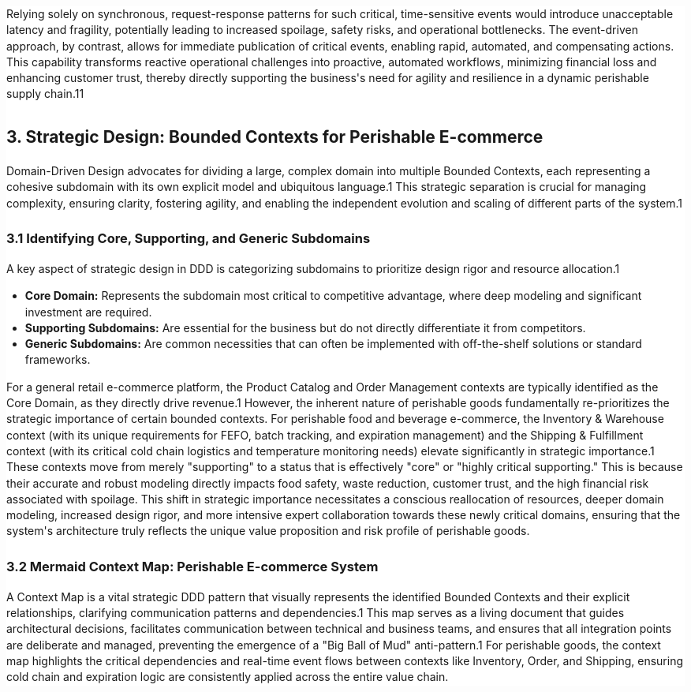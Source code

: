 Relying solely on synchronous, request-response patterns for such critical, time-sensitive events would introduce unacceptable latency and fragility, potentially leading to increased spoilage, safety risks, and operational bottlenecks. The event-driven approach, by contrast, allows for immediate publication of critical events, enabling rapid, automated, and compensating actions. This capability transforms reactive operational challenges into proactive, automated workflows, minimizing financial loss and enhancing customer trust, thereby directly supporting the business's need for agility and resilience in a dynamic perishable supply chain.11

## **3\. Strategic Design: Bounded Contexts for Perishable E-commerce**

Domain-Driven Design advocates for dividing a large, complex domain into multiple Bounded Contexts, each representing a cohesive subdomain with its own explicit model and ubiquitous language.1 This strategic separation is crucial for managing complexity, ensuring clarity, fostering agility, and enabling the independent evolution and scaling of different parts of the system.1

### **3.1 Identifying Core, Supporting, and Generic Subdomains**

A key aspect of strategic design in DDD is categorizing subdomains to prioritize design rigor and resource allocation.1

* **Core Domain:** Represents the subdomain most critical to competitive advantage, where deep modeling and significant investment are required.  
* **Supporting Subdomains:** Are essential for the business but do not directly differentiate it from competitors.  
* **Generic Subdomains:** Are common necessities that can often be implemented with off-the-shelf solutions or standard frameworks.

For a general retail e-commerce platform, the Product Catalog and Order Management contexts are typically identified as the Core Domain, as they directly drive revenue.1 However, the inherent nature of perishable goods fundamentally re-prioritizes the strategic importance of certain bounded contexts. For perishable food and beverage e-commerce, the Inventory & Warehouse context (with its unique requirements for FEFO, batch tracking, and expiration management) and the Shipping & Fulfillment context (with its critical cold chain logistics and temperature monitoring needs) elevate significantly in strategic importance.1 These contexts move from merely "supporting" to a status that is effectively "core" or "highly critical supporting." This is because their accurate and robust modeling directly impacts food safety, waste reduction, customer trust, and the high financial risk associated with spoilage. This shift in strategic importance necessitates a conscious reallocation of resources, deeper domain modeling, increased design rigor, and more intensive expert collaboration towards these newly critical domains, ensuring that the system's architecture truly reflects the unique value proposition and risk profile of perishable goods.

### **3.2 Mermaid Context Map: Perishable E-commerce System**

A Context Map is a vital strategic DDD pattern that visually represents the identified Bounded Contexts and their explicit relationships, clarifying communication patterns and dependencies.1 This map serves as a living document that guides architectural decisions, facilitates communication between technical and business teams, and ensures that all integration points are deliberate and managed, preventing the emergence of a "Big Ball of Mud" anti-pattern.1 For perishable goods, the context map highlights the critical dependencies and real-time event flows between contexts like Inventory, Order, and Shipping, ensuring cold chain and expiration logic are consistently applied across the entire value chain.
